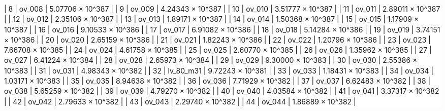 | 8 | ov_008 | 5.07706 × 10^387 |
| 9 | ov_009 | 4.24343 × 10^387 |
| 10 | ov_010 | 3.51777 × 10^387 |
| 11 | ov_011 | 2.89011 × 10^387 |
| 12 | ov_012 | 2.35106 × 10^387 |
| 13 | ov_013 | 1.89171 × 10^387 |
| 14 | ov_014 | 1.50368 × 10^387 |
| 15 | ov_015 | 1.17909 × 10^387 |
| 16 | ov_016 | 9.10533 × 10^386 |
| 17 | ov_017 | 6.91082 × 10^386 |
| 18 | ov_018 | 5.14284 × 10^386 |
| 19 | ov_019 | 3.74151 × 10^386 |
| 20 | ov_020 | 2.65159 × 10^386 |
| 21 | ov_021 | 1.82243 × 10^386 |
| 22 | ov_022 | 1.20796 × 10^386 |
| 23 | ov_023 | 7.66708 × 10^385 |
| 24 | ov_024 | 4.61758 × 10^385 |
| 25 | ov_025 | 2.60770 × 10^385 |
| 26 | ov_026 | 1.35962 × 10^385 |
| 27 | ov_027 | 6.41224 × 10^384 |
| 28 | ov_028 | 2.65973 × 10^384 |
| 29 | ov_029 | 9.30000 × 10^383 |
| 30 | ov_030 | 2.55386 × 10^383 |
| 31 | ov_031 | 4.98343 × 10^382 |
| 32 | lv_80_m31 | 9.72243 × 10^381 |
| 33 | ov_033 | 1.18431 × 10^383 |
| 34 | ov_034 | 1.03171 × 10^383 |
| 35 | ov_035 | 8.94638 × 10^382 |
| 36 | ov_036 | 7.71929 × 10^382 |
| 37 | ov_037 | 6.62483 × 10^382 |
| 38 | ov_038 | 5.65259 × 10^382 |
| 39 | ov_039 | 4.79270 × 10^382 |
| 40 | ov_040 | 4.03584 × 10^382 |
| 41 | ov_041 | 3.37317 × 10^382 |
| 42 | ov_042 | 2.79633 × 10^382 |
| 43 | ov_043 | 2.29740 × 10^382 |
| 44 | ov_044 | 1.86889 × 10^382 |